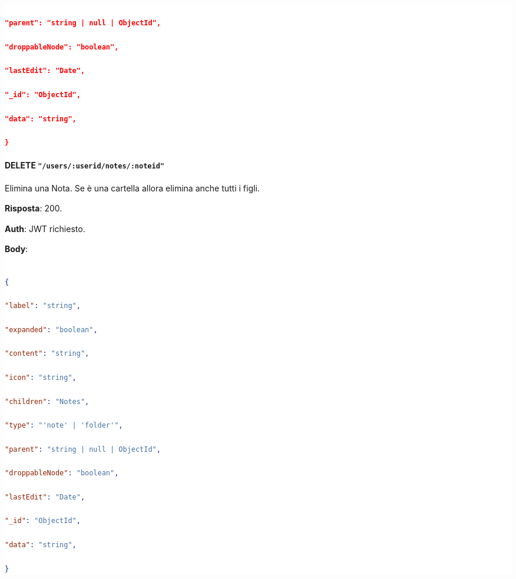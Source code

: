 ```json

"parent": "string | null | ObjectId",

"droppableNode": "boolean",

"lastEdit": "Date",

"_id": "ObjectId",

"data": "string",

}

```

#### **DELETE `"/users/:userid/notes/:noteid"`**

Elimina una Nota. Se è una cartella allora elimina anche tutti i figli.

  

**Risposta**: 200.

  

**Auth**: JWT richiesto.

  

**Body**:

```json

{

"label": "string",

"expanded": "boolean",

"content": "string",

"icon": "string",

"children": "Notes",

"type": "'note' | 'folder'",

"parent": "string | null | ObjectId",

"droppableNode": "boolean",

"lastEdit": "Date",

"_id": "ObjectId",

"data": "string",

}

```
